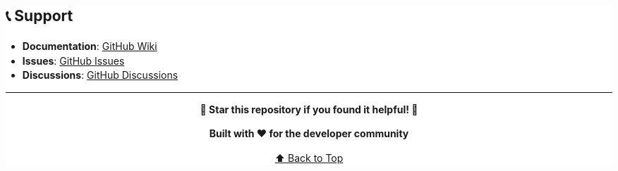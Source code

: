 
## 📞 **Support**

- **Documentation**: [GitHub Wiki](https://github.com/yourusername/talentscout-ai-hiring-assistant/wiki)
- **Issues**: [GitHub Issues](https://github.com/yourusername/talentscout-ai-hiring-assistant/issues)
- **Discussions**: [GitHub Discussions](https://github.com/yourusername/talentscout-ai-hiring-assistant/discussions)

---

<div align="center">

**🌟 Star this repository if you found it helpful! 🌟**

**Built with ❤️ for the developer community**

[⬆ Back to Top](#-talentscout-ai-hiring-assistant)

</div>
